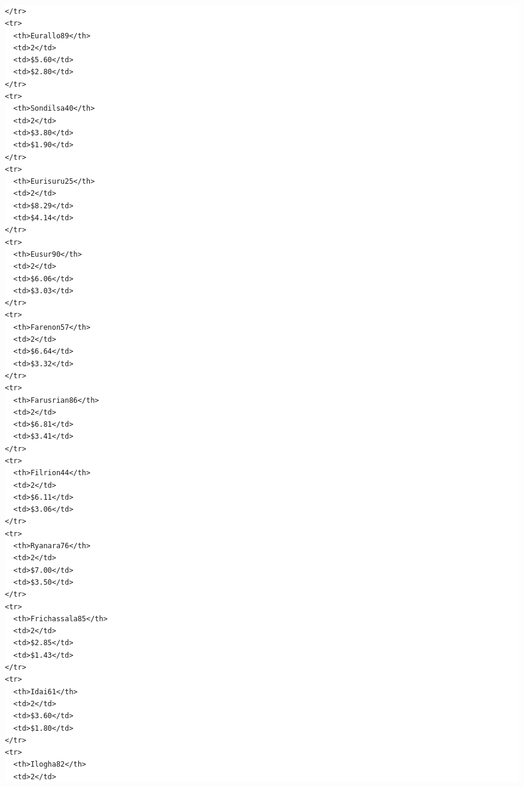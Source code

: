     </tr>
    <tr>
      <th>Eurallo89</th>
      <td>2</td>
      <td>$5.60</td>
      <td>$2.80</td>
    </tr>
    <tr>
      <th>Sondilsa40</th>
      <td>2</td>
      <td>$3.80</td>
      <td>$1.90</td>
    </tr>
    <tr>
      <th>Eurisuru25</th>
      <td>2</td>
      <td>$8.29</td>
      <td>$4.14</td>
    </tr>
    <tr>
      <th>Eusur90</th>
      <td>2</td>
      <td>$6.06</td>
      <td>$3.03</td>
    </tr>
    <tr>
      <th>Farenon57</th>
      <td>2</td>
      <td>$6.64</td>
      <td>$3.32</td>
    </tr>
    <tr>
      <th>Farusrian86</th>
      <td>2</td>
      <td>$6.81</td>
      <td>$3.41</td>
    </tr>
    <tr>
      <th>Filrion44</th>
      <td>2</td>
      <td>$6.11</td>
      <td>$3.06</td>
    </tr>
    <tr>
      <th>Ryanara76</th>
      <td>2</td>
      <td>$7.00</td>
      <td>$3.50</td>
    </tr>
    <tr>
      <th>Frichassala85</th>
      <td>2</td>
      <td>$2.85</td>
      <td>$1.43</td>
    </tr>
    <tr>
      <th>Idai61</th>
      <td>2</td>
      <td>$3.60</td>
      <td>$1.80</td>
    </tr>
    <tr>
      <th>Ilogha82</th>
      <td>2</td>